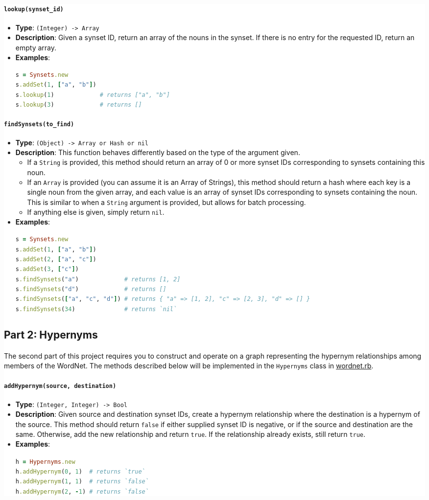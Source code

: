 #### `lookup(synset_id)`

- **Type**: `(Integer) -> Array`
- **Description**: Given a synset ID, return an array of the nouns in the synset.  If there is no entry for the requested ID, return an empty array.
- **Examples**:
  ```ruby
  s = Synsets.new
  s.addSet(1, ["a", "b"])
  s.lookup(1)             # returns ["a", "b"]
  s.lookup(3)             # returns []
  ```

#### `findSynsets(to_find)`

- **Type**: `(Object) -> Array or Hash or nil`
- **Description**: This function behaves differently based on the type of the argument given.
    - If a `String` is provided, this method should return an array of 0 or more synset IDs corresponding to synsets containing this noun.
    - If an `Array` is provided (you can assume it is an Array of Strings), this method should return a hash where each key is a single noun from the given array, and each value is an array of synset IDs corresponding to synsets containing the noun.  This is similar to when a `String` argument is provided, but allows for batch processing.
    - If anything else is given, simply return `nil`.
- **Examples**:
  ```ruby
  s = Synsets.new
  s.addSet(1, ["a", "b"])
  s.addSet(2, ["a", "c"])
  s.addSet(3, ["c"])
  s.findSynsets("a")             # returns [1, 2]
  s.findSynsets("d")             # returns []
  s.findSynsets(["a", "c", "d"]) # returns { "a" => [1, 2], "c" => [2, 3], "d" => [] }
  s.findSynsets(34)              # returns `nil`
  ```

## Part 2: Hypernyms

The second part of this project requires you to construct and operate on a graph representing the hypernym relationships among members of the WordNet.  The methods described below will be implemented in the `Hypernyms` class in [wordnet.rb](src/wordnet.rb).

#### `addHypernym(source, destination)`

- **Type**: `(Integer, Integer) -> Bool`
- **Description**: Given source and destination synset IDs, create a hypernym relationship where the destination is a hypernym of the source.  This method should return `false` if either supplied synset ID is negative, or if the source and destination are the same.  Otherwise, add the new relationship and return `true`.  If the relationship already exists, still return `true`.
- **Examples**:
  ```ruby
  h = Hypernyms.new
  h.addHypernym(0, 1)  # returns `true`
  h.addHypernym(1, 1)  # returns `false`
  h.addHypernym(2, -1) # returns `false`
  ```
